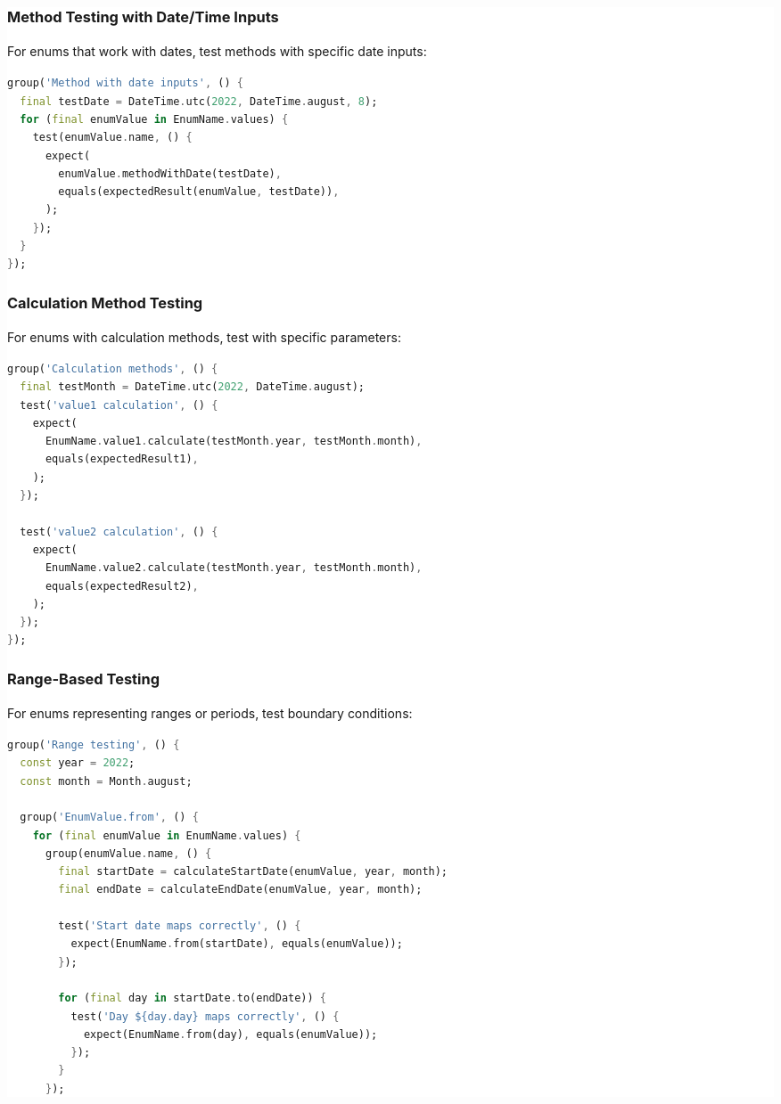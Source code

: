 ### Method Testing with Date/Time Inputs

For enums that work with dates, test methods with specific date inputs:

```dart
group('Method with date inputs', () {
  final testDate = DateTime.utc(2022, DateTime.august, 8);
  for (final enumValue in EnumName.values) {
    test(enumValue.name, () {
      expect(
        enumValue.methodWithDate(testDate),
        equals(expectedResult(enumValue, testDate)),
      );
    });
  }
});
```

### Calculation Method Testing

For enums with calculation methods, test with specific parameters:

```dart
group('Calculation methods', () {
  final testMonth = DateTime.utc(2022, DateTime.august);
  test('value1 calculation', () {
    expect(
      EnumName.value1.calculate(testMonth.year, testMonth.month),
      equals(expectedResult1),
    );
  });
  
  test('value2 calculation', () {
    expect(
      EnumName.value2.calculate(testMonth.year, testMonth.month),
      equals(expectedResult2),
    );
  });
});
```

### Range-Based Testing

For enums representing ranges or periods, test boundary conditions:

```dart
group('Range testing', () {
  const year = 2022;
  const month = Month.august;
  
  group('EnumValue.from', () {
    for (final enumValue in EnumName.values) {
      group(enumValue.name, () {
        final startDate = calculateStartDate(enumValue, year, month);
        final endDate = calculateEndDate(enumValue, year, month);
        
        test('Start date maps correctly', () {
          expect(EnumName.from(startDate), equals(enumValue));
        });
        
        for (final day in startDate.to(endDate)) {
          test('Day ${day.day} maps correctly', () {
            expect(EnumName.from(day), equals(enumValue));
          });
        }
      });
```